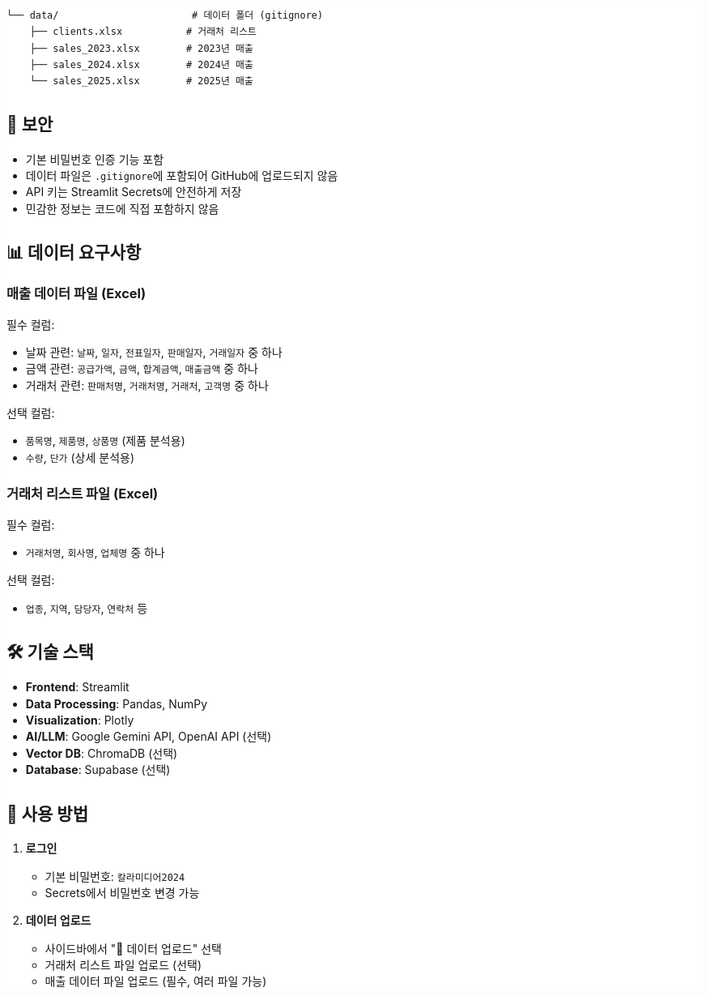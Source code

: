 ```
└── data/                       # 데이터 폴더 (gitignore)
    ├── clients.xlsx           # 거래처 리스트
    ├── sales_2023.xlsx        # 2023년 매출
    ├── sales_2024.xlsx        # 2024년 매출
    └── sales_2025.xlsx        # 2025년 매출
```

## 🔐 보안

- 기본 비밀번호 인증 기능 포함
- 데이터 파일은 `.gitignore`에 포함되어 GitHub에 업로드되지 않음
- API 키는 Streamlit Secrets에 안전하게 저장
- 민감한 정보는 코드에 직접 포함하지 않음

## 📊 데이터 요구사항

### 매출 데이터 파일 (Excel)
필수 컬럼:
- 날짜 관련: `날짜`, `일자`, `전표일자`, `판매일자`, `거래일자` 중 하나
- 금액 관련: `공급가액`, `금액`, `합계금액`, `매출금액` 중 하나
- 거래처 관련: `판매처명`, `거래처명`, `거래처`, `고객명` 중 하나

선택 컬럼:
- `품목명`, `제품명`, `상품명` (제품 분석용)
- `수량`, `단가` (상세 분석용)

### 거래처 리스트 파일 (Excel)
필수 컬럼:
- `거래처명`, `회사명`, `업체명` 중 하나

선택 컬럼:
- `업종`, `지역`, `담당자`, `연락처` 등

## 🛠️ 기술 스택

- **Frontend**: Streamlit
- **Data Processing**: Pandas, NumPy
- **Visualization**: Plotly
- **AI/LLM**: Google Gemini API, OpenAI API (선택)
- **Vector DB**: ChromaDB (선택)
- **Database**: Supabase (선택)

## 📝 사용 방법

1. **로그인**
   - 기본 비밀번호: `칼라미디어2024`
   - Secrets에서 비밀번호 변경 가능

2. **데이터 업로드**
   - 사이드바에서 "📁 데이터 업로드" 선택
   - 거래처 리스트 파일 업로드 (선택)
   - 매출 데이터 파일 업로드 (필수, 여러 파일 가능)
